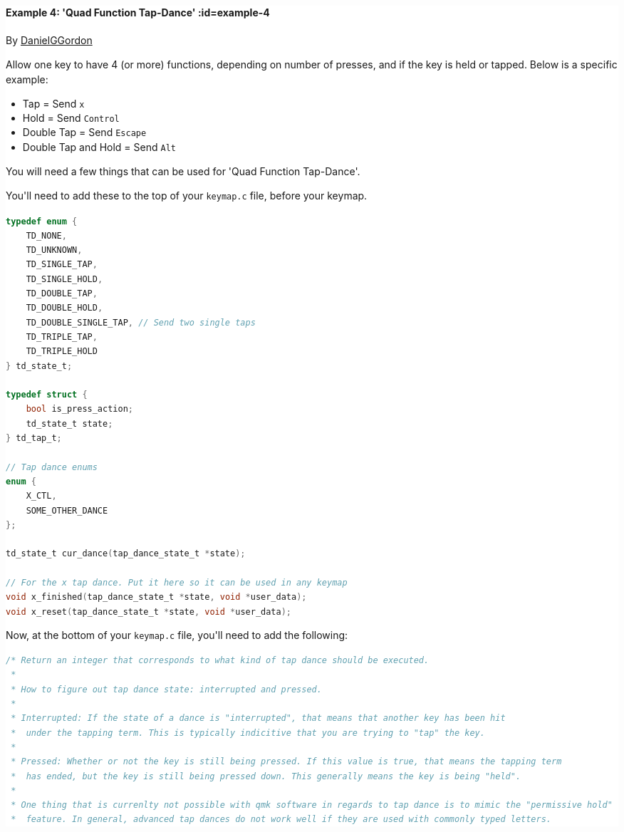#### Example 4: 'Quad Function Tap-Dance' :id=example-4

By [DanielGGordon](https://github.com/danielggordon)

Allow one key to have 4 (or more) functions, depending on number of presses, and if the key is held or tapped.
Below is a specific example:
*  Tap = Send `x`
*  Hold = Send `Control`
*  Double Tap = Send `Escape`
*  Double Tap and Hold = Send `Alt`

You will need a few things that can be used for 'Quad Function Tap-Dance'. 

You'll need to add these to the top of your `keymap.c` file, before your keymap. 

```c
typedef enum {
    TD_NONE,
    TD_UNKNOWN,
    TD_SINGLE_TAP,
    TD_SINGLE_HOLD,
    TD_DOUBLE_TAP,
    TD_DOUBLE_HOLD,
    TD_DOUBLE_SINGLE_TAP, // Send two single taps
    TD_TRIPLE_TAP,
    TD_TRIPLE_HOLD
} td_state_t;

typedef struct {
    bool is_press_action;
    td_state_t state;
} td_tap_t;

// Tap dance enums
enum {
    X_CTL,
    SOME_OTHER_DANCE
};

td_state_t cur_dance(tap_dance_state_t *state);

// For the x tap dance. Put it here so it can be used in any keymap
void x_finished(tap_dance_state_t *state, void *user_data);
void x_reset(tap_dance_state_t *state, void *user_data);
```

Now, at the bottom of your `keymap.c` file, you'll need to add the following: 

```c
/* Return an integer that corresponds to what kind of tap dance should be executed.
 *
 * How to figure out tap dance state: interrupted and pressed.
 *
 * Interrupted: If the state of a dance is "interrupted", that means that another key has been hit
 *  under the tapping term. This is typically indicitive that you are trying to "tap" the key.
 *
 * Pressed: Whether or not the key is still being pressed. If this value is true, that means the tapping term
 *  has ended, but the key is still being pressed down. This generally means the key is being "held".
 *
 * One thing that is currenlty not possible with qmk software in regards to tap dance is to mimic the "permissive hold"
 *  feature. In general, advanced tap dances do not work well if they are used with commonly typed letters.
```